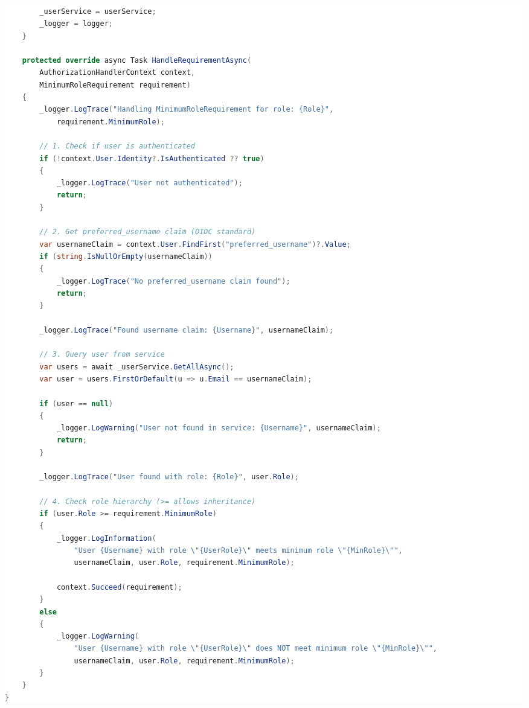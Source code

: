 ```csharp
        _userService = userService;
        _logger = logger;
    }

    protected override async Task HandleRequirementAsync(
        AuthorizationHandlerContext context,
        MinimumRoleRequirement requirement)
    {
        _logger.LogTrace("Handling MinimumRoleRequirement for role: {Role}",
            requirement.MinimumRole);

        // 1. Check if user is authenticated
        if (!context.User.Identity?.IsAuthenticated ?? true)
        {
            _logger.LogTrace("User not authenticated");
            return;
        }

        // 2. Get preferred_username claim (OIDC standard)
        var usernameClaim = context.User.FindFirst("preferred_username")?.Value;
        if (string.IsNullOrEmpty(usernameClaim))
        {
            _logger.LogTrace("No preferred_username claim found");
            return;
        }

        _logger.LogTrace("Found username claim: {Username}", usernameClaim);

        // 3. Query user from service
        var users = await _userService.GetAllAsync();
        var user = users.FirstOrDefault(u => u.Email == usernameClaim);

        if (user == null)
        {
            _logger.LogWarning("User not found in service: {Username}", usernameClaim);
            return;
        }

        _logger.LogTrace("User found with role: {Role}", user.Role);

        // 4. Check role hierarchy (>= allows inheritance)
        if (user.Role >= requirement.MinimumRole)
        {
            _logger.LogInformation(
                "User {Username} with role \"{UserRole}\" meets minimum role \"{MinRole}\"",
                usernameClaim, user.Role, requirement.MinimumRole);

            context.Succeed(requirement);
        }
        else
        {
            _logger.LogWarning(
                "User {Username} with role \"{UserRole}\" does NOT meet minimum role \"{MinRole}\"",
                usernameClaim, user.Role, requirement.MinimumRole);
        }
    }
}
```

